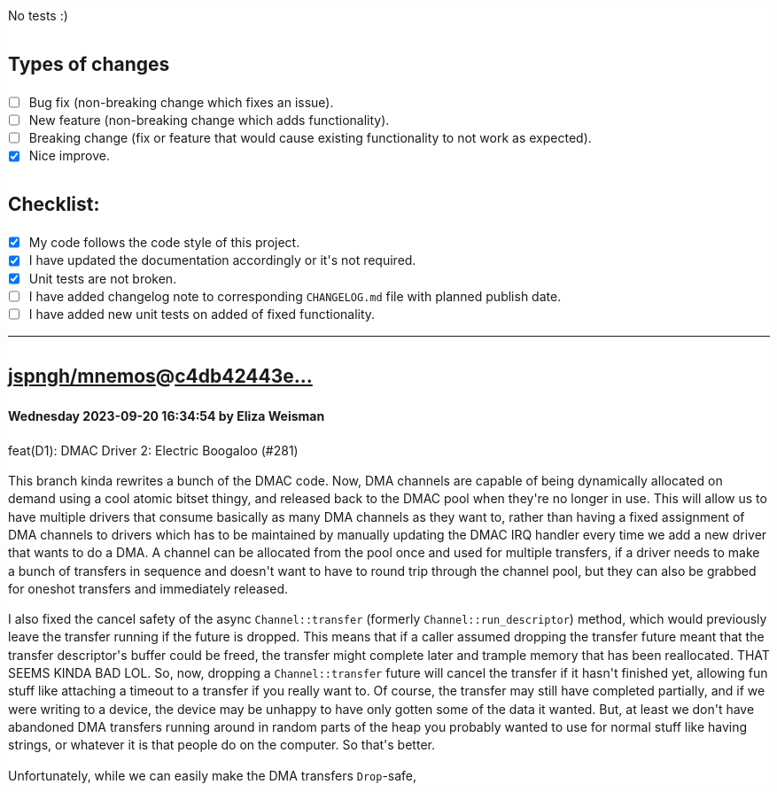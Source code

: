 No tests :)

## Types of changes

- [ ] Bug fix (non-breaking change which fixes an issue).
- [ ] New feature (non-breaking change which adds functionality).
- [ ] Breaking change (fix or feature that would cause existing
functionality to not work as expected).
- [x] Nice improve.

## Checklist:




- [x] My code follows the code style of this project.
- [x] I have updated the documentation accordingly or it's not required.
- [x] Unit tests are not broken.
- [ ] I have added changelog note to corresponding `CHANGELOG.md` file
with planned publish date.
- [ ] I have added new unit tests on added of fixed functionality.

---
## [jspngh/mnemos](https://github.com/jspngh/mnemos)@[c4db42443e...](https://github.com/jspngh/mnemos/commit/c4db42443eed5cd9c1dced2f36aab048afe1fc27)
#### Wednesday 2023-09-20 16:34:54 by Eliza Weisman

feat(D1): DMAC Driver 2: Electric Boogaloo (#281)

This branch kinda rewrites a bunch of the DMAC code. Now, DMA channels
are capable of being dynamically allocated on demand using a cool atomic
bitset thingy, and released back to the DMAC pool when they're no longer
in use. This will allow us to have multiple drivers that consume
basically as many DMA channels as they want to, rather than having a
fixed assignment of DMA channels to drivers which has to be maintained
by manually updating the DMAC IRQ handler every time we add a new driver
that wants to do a DMA. A channel can be allocated from the pool once
and used for multiple transfers, if a driver needs to make a bunch of
transfers in sequence and doesn't want to have to round trip through the
channel pool, but they can also be grabbed for oneshot transfers and
immediately released.

I also fixed the cancel safety of the async `Channel::transfer`
(formerly `Channel::run_descriptor`) method, which would previously
leave the transfer running if the future is dropped. This means that if
a caller assumed dropping the transfer future meant that the transfer
descriptor's buffer could be freed, the transfer might complete later
and trample memory that has been reallocated. THAT SEEMS KINDA BAD LOL.
So, now, dropping a `Channel::transfer` future will cancel the transfer
if it hasn't finished yet, allowing fun stuff like attaching a timeout
to a transfer if you really want to. Of course, the transfer may still
have completed partially, and if we were writing to a device, the device
may be unhappy to have only gotten some of the data it wanted. But, at
least we don't have abandoned DMA transfers running around in random
parts of the heap you probably wanted to use for normal stuff like
having strings, or whatever it is that people do on the computer. So
that's better.

Unfortunately, while we can easily make the DMA transfers `Drop`-safe,
